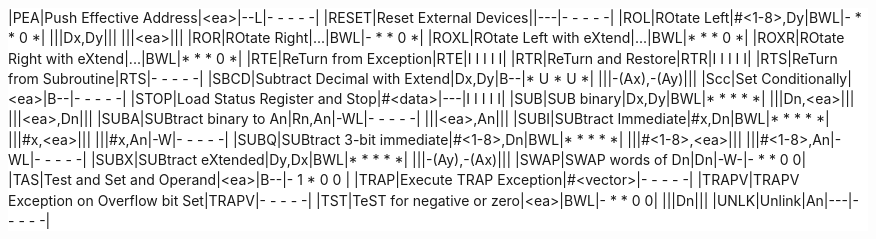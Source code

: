 |PEA|Push Effective Address|\<ea\>|--L|- - - - -|
|RESET|Reset External Devices||---|- - - - -|
|ROL|ROtate Left|#<1-8>,Dy|BWL|- \* \* 0 \*|
|||Dx,Dy|||
|||\<ea\>|||
|ROR|ROtate Right|...|BWL|- \* \* 0 \*|
|ROXL|ROtate Left with eXtend|...|BWL|\* \* \* 0 \*|
|ROXR|ROtate Right with eXtend|...|BWL|\* \* \* 0 \*|
|RTE|ReTurn from Exception|RTE|I I I I I|
|RTR|ReTurn and Restore|RTR|I I I I I|
|RTS|ReTurn from Subroutine|RTS|- - - - -|
|SBCD|Subtract Decimal with Extend|Dx,Dy|B--|\* U \* U \*|
|||-(Ax),-(Ay)|||
|Scc|Set Conditionally|\<ea\>|B--|- - - - -|
|STOP|Load Status Register and Stop|#\<data\>|---|I I I I I|
|SUB|SUB binary|Dx,Dy|BWL|\* \* \* \* \*|
|||Dn,\<ea\>|||
|||\<ea\>,Dn|||
|SUBA|SUBtract binary to An|Rn,An|-WL|- - - - -|
|||\<ea\>,An|||
|SUBI|SUBtract Immediate|#x,Dn|BWL|\* \* \* \* \*|
|||#x,\<ea\>|||
|||#x,An|-W|- - - - -|
|SUBQ|SUBtract 3-bit immediate|#<1-8>,Dn|BWL|\* \* \* \* \*|
|||#<1-8>,\<ea\>|||
|||#<1-8>,An|-WL|- - - - -|
|SUBX|SUBtract eXtended|Dy,Dx|BWL|\* \* \* \* \*|
|||-(Ay),-(Ax)|||
|SWAP|SWAP words of Dn|Dn|-W-|- \* \* 0 0|
|TAS|Test and Set and Operand|\<ea\>|B--|- 1 \* 0 0 |
|TRAP|Execute TRAP Exception|#\<vector\>|- - - - -|
|TRAPV|TRAPV Exception on Overflow bit Set|TRAPV|- - - - -|
|TST|TeST for negative or zero|\<ea\>|BWL|- \* \* 0 0|
|||Dn|||
|UNLK|Unlink|An|---|- - - - -|

